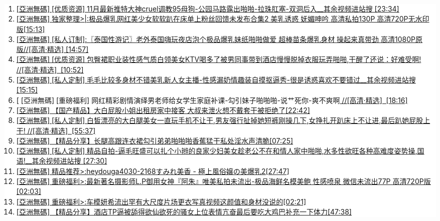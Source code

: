 1. [ [亞洲無碼] [优质资源] 11月最新推特大神cruel调教95母狗-公园马路露出啪啪-拉珠肛塞-双洞后入__其余视频进站搜 [23:34] ]( https://baiduyunkan.com/embed/21322a0b025a52c65fa31fe0ef01daae5e268?id=544)
1. [ [亞洲無碼] 独家整理&gt;|:极品爆乳网红美少女软软趴在床单上粉丝回馈未发布合集2 美乳诱惑 妩媚呻吟 高清私拍130P 高清720P无水印版[15:13] ]( https://ppx226.com/embed/14555)
1. [ [亞洲無碼] [私人订制]:〖泰国性游记〗老外泰国嗨玩夜店泡个极品爆乳妹纸啪啪做爱 超棒苗条爆乳身材 操起来真带劲 高清1080P原版//[高清·精选] [14:57] ]( https://yuese106.com/embed/36024)
1. [ [亞洲無碼] [优质资源] 包臀裙职业装性感气质白领美女KTV喝多了被男同事带到酒店慢慢脱掉衣服玩弄啪啪,干醒了还说：好难受啊! //[高清·精选]&nbsp; [10:52] ]( https://baiduyunkan.com/embed/21322cc49cbaeb479ac20b6bd638577ecb578?id=1788)
1. [ [亞洲無碼] [私人定制] 毛毛比较多身材不错美乳新人女主播-性感漏奶情趣装自摸抠逼秀-很是诱惑喜欢不要错过__其余视频进站搜 [15:15] ]( https://baiduyunkan.com/embed/2132285dd4554eaec10ce86c22bae39972d33?id=4438)
1. [ [亞洲無碼] [重磅福利] 网红精彩剧情演绎男老师给女学生家庭补课-勾引妹子啪啪啪-说艹死你-爽不爽啊[ //[高清·精选]&nbsp; [18:16] ]( https://baiduyunkan.com/embed/213223dc2c139e9cf805aac955c9e44a0ffe8?id=5536)
1. [ [亞洲無碼] 【国产精品】大白屁股小姐出租房家中接客 大叔来泄火想不戴套干被拒绝了[22:42] ]( https://www.666dav.com/vod/149001/)
1. [ [亞洲無碼] [私人定制] 白皙漂亮的大白腿美女一直玩手机不让干,男友强行扯掉她短裤刚操几下,女挣扎开趴床上不让进,最后趴她屁股上干! //[高清·精选]&nbsp; [55:37] ]( https://baiduyunkan.com/embed/213221b9053bed1dcc3190edd3eb0d197a706?id=4962)
1. [ [亞洲無碼] 【精品分享】长腿高跟连衣裙勾引弟弟啪啪啪香蕉猛干私处淫水声清脆[07:25] ]( https://www.666dav.com/vod/148999/)
1. [ [亞洲無碼] [私人定制] 精品自拍-逼毛旺盛可以扎个小辫的良家少妇美女趁老公不在和情人家中啪啪,水多性欲旺各种高难度姿势操,国语!__其余视频进站搜 [27:30] ]( https://baiduyunkan.com/embed/21322b31cb16d4f7bacb3534fd5944af81d97?id=5329)
1. [ [亞洲無碼] 精品推荐&gt;:heydouga4030-2168すみれ美香 - 極上風俗嬢の美爆乳2[27:47] ]( https://xxhu77.com/embed/7315)
1. [ [亞洲無碼] 重磅福利&gt;:最新著名摄影师L.P御用女神『阿朱』唯美私拍未流出-极品海鲜名模美鲍 性感喷泉 微信未流出77P 高清720P版[02:03] ]( https://hctv6.xyz/embed/3738)
1. [ [亞洲無碼] 重磅福利&gt;:车模妍希流出罕有大尺度片场更衣写真视频这颜值和身材没说的[02:21] ]( https://hctv6.xyz/embed/1324)
1. [ [亞洲無碼] 【精品分享】酒店TP逼被舔得欲仙欲死的骚女上位表情亢奋最后要吃大鸡巴补充一下体力[47:38] ]( https://oose002.com/play/video.php?id=62)
